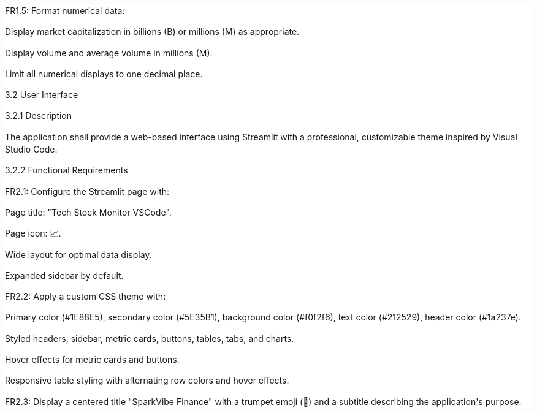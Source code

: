 FR1.5: Format numerical data:





Display market capitalization in billions (B) or millions (M) as appropriate.



Display volume and average volume in millions (M).



Limit all numerical displays to one decimal place.

3.2 User Interface

3.2.1 Description

The application shall provide a web-based interface using Streamlit with a professional, customizable theme inspired by Visual Studio Code.

3.2.2 Functional Requirements





FR2.1: Configure the Streamlit page with:





Page title: "Tech Stock Monitor VSCode".



Page icon: 📈.



Wide layout for optimal data display.



Expanded sidebar by default.



FR2.2: Apply a custom CSS theme with:





Primary color (#1E88E5), secondary color (#5E35B1), background color (#f0f2f6), text color (#212529), header color (#1a237e).



Styled headers, sidebar, metric cards, buttons, tables, tabs, and charts.



Hover effects for metric cards and buttons.



Responsive table styling with alternating row colors and hover effects.



FR2.3: Display a centered title "SparkVibe Finance" with a trumpet emoji (🎺) and a subtitle describing the application's purpose.
